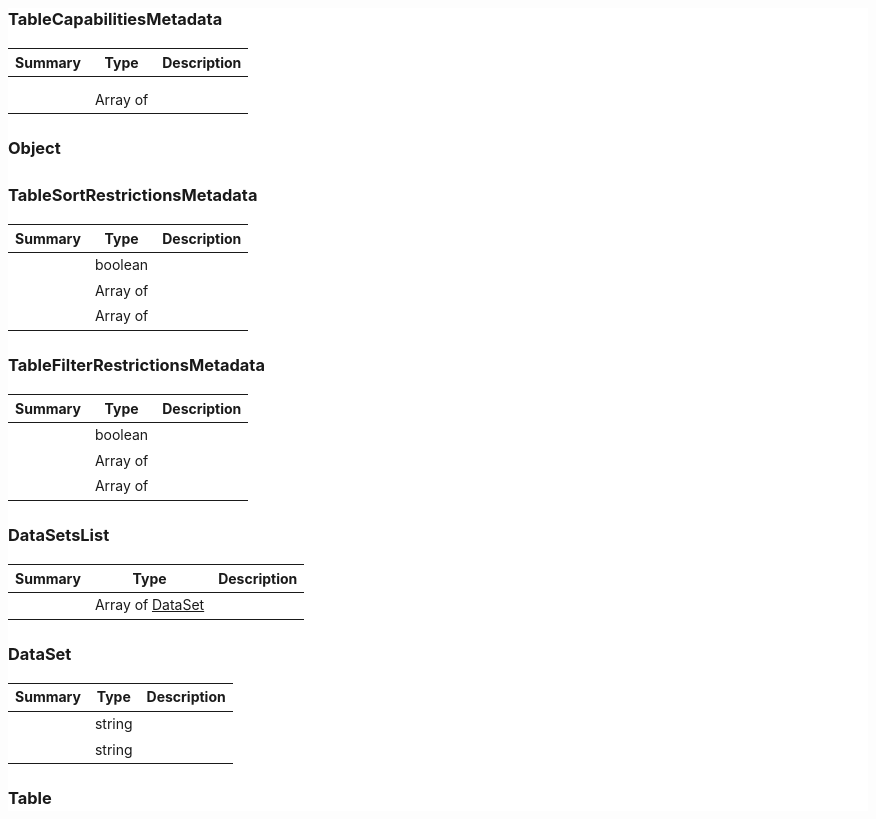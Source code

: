### TableCapabilitiesMetadata


| Summary | Type | Description |
|---------|------|-------------|
|  |  |  |
|  |  |  |
|  | Array of  |  |

### Object



### TableSortRestrictionsMetadata


| Summary | Type | Description |
|---------|------|-------------|
|  | boolean |  |
|  | Array of  |  |
|  | Array of  |  |

### TableFilterRestrictionsMetadata


| Summary | Type | Description |
|---------|------|-------------|
|  | boolean |  |
|  | Array of  |  |
|  | Array of  |  |

### DataSetsList


| Summary | Type | Description |
|---------|------|-------------|
|  | Array of  [DataSet](#dataset)  |  |

### DataSet


| Summary | Type | Description |
|---------|------|-------------|
|  | string |  |
|  | string |  |

### Table
